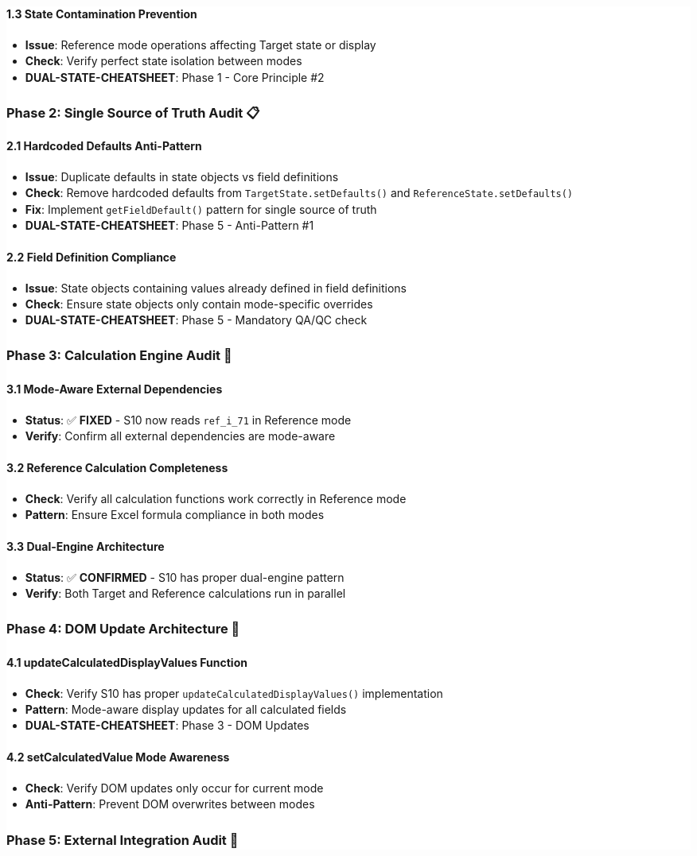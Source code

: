 #### **1.3 State Contamination Prevention**

- **Issue**: Reference mode operations affecting Target state or display
- **Check**: Verify perfect state isolation between modes
- **DUAL-STATE-CHEATSHEET**: Phase 1 - Core Principle #2

### **Phase 2: Single Source of Truth Audit** 📋

#### **2.1 Hardcoded Defaults Anti-Pattern**

- **Issue**: Duplicate defaults in state objects vs field definitions
- **Check**: Remove hardcoded defaults from `TargetState.setDefaults()` and `ReferenceState.setDefaults()`
- **Fix**: Implement `getFieldDefault()` pattern for single source of truth
- **DUAL-STATE-CHEATSHEET**: Phase 5 - Anti-Pattern #1

#### **2.2 Field Definition Compliance**

- **Issue**: State objects containing values already defined in field definitions
- **Check**: Ensure state objects only contain mode-specific overrides
- **DUAL-STATE-CHEATSHEET**: Phase 5 - Mandatory QA/QC check

### **Phase 3: Calculation Engine Audit** 🔧

#### **3.1 Mode-Aware External Dependencies**

- **Status**: ✅ **FIXED** - S10 now reads `ref_i_71` in Reference mode
- **Verify**: Confirm all external dependencies are mode-aware

#### **3.2 Reference Calculation Completeness**

- **Check**: Verify all calculation functions work correctly in Reference mode
- **Pattern**: Ensure Excel formula compliance in both modes

#### **3.3 Dual-Engine Architecture**

- **Status**: ✅ **CONFIRMED** - S10 has proper dual-engine pattern
- **Verify**: Both Target and Reference calculations run in parallel

### **Phase 4: DOM Update Architecture** 🎨

#### **4.1 updateCalculatedDisplayValues Function**

- **Check**: Verify S10 has proper `updateCalculatedDisplayValues()` implementation
- **Pattern**: Mode-aware display updates for all calculated fields
- **DUAL-STATE-CHEATSHEET**: Phase 3 - DOM Updates

#### **4.2 setCalculatedValue Mode Awareness**

- **Check**: Verify DOM updates only occur for current mode
- **Anti-Pattern**: Prevent DOM overwrites between modes

### **Phase 5: External Integration Audit** 🔗
